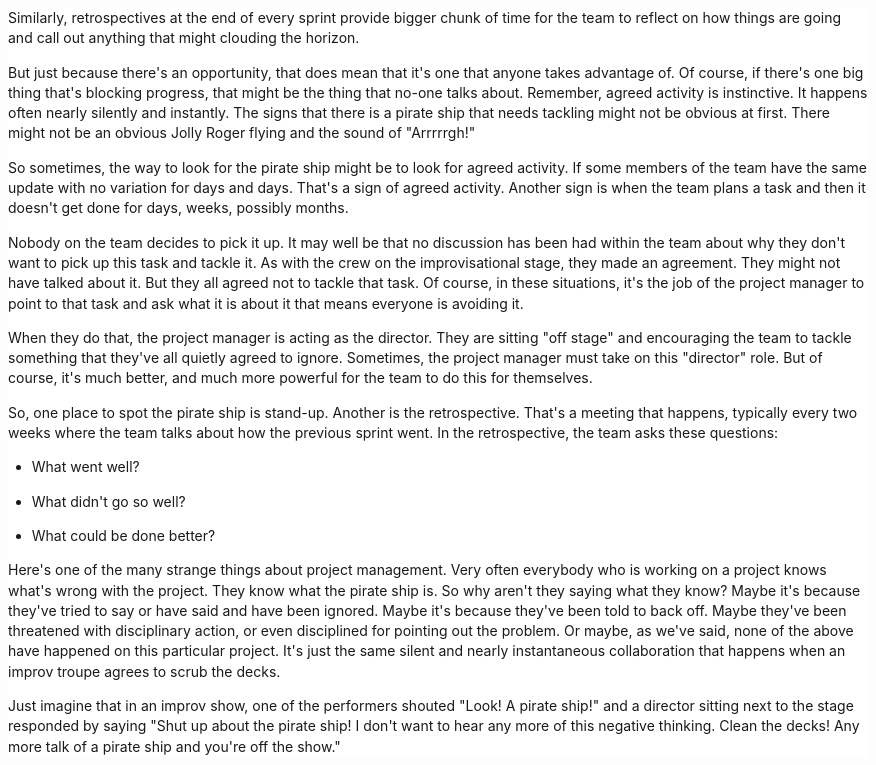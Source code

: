 Similarly, retrospectives at the end of every sprint provide bigger
chunk of time for the team to reflect on how things are going and call
out anything that might clouding the horizon.

But just because there's an opportunity, that does mean that it's one
that anyone takes advantage of. Of course, if there's one big thing
that's blocking progress, that might be the thing that no-one talks
about. Remember, agreed activity is instinctive. It happens often nearly
silently and instantly. The signs that there is a pirate ship that needs
tackling might not be obvious at first. There might not be an obvious
Jolly Roger flying and the sound of "Arrrrrgh!"

So sometimes, the way to look for the pirate ship might be to look for
agreed activity. If some members of the team have the same update with
no variation for days and days. That's a sign of agreed activity.
Another sign is when the team plans a task and then it doesn't get done
for days, weeks, possibly months.

Nobody on the team decides to pick it up. It may well be that no
discussion has been had within the team about why they don't want to
pick up this task and tackle it. As with the crew on the improvisational
stage, they made an agreement. They might not have talked about it. But
they all agreed not to tackle that task. Of course, in these situations,
it's the job of the project manager to point to that task and ask what
it is about it that means everyone is avoiding it.

When they do that, the project manager is acting as the director. They
are sitting "off stage" and encouraging the team to tackle something
that they've all quietly agreed to ignore. Sometimes, the project
manager must take on this "director" role. But of course, it's much
better, and much more powerful for the team to do this for themselves.

So, one place to spot the pirate ship is stand-up. Another is the
retrospective. That's a meeting that happens, typically every two weeks
where the team talks about how the previous sprint went. In the
retrospective, the team asks these questions:

* What went well?

* What didn't go so well?

* What could be done better?

Here's one of the many strange things about project management. Very
often everybody who is working on a project knows what's wrong with the
project. They know what the pirate ship is. So why aren't they saying
what they know? Maybe it's because they've tried to say or have said
and have been ignored. Maybe it's because they've been told to back
off. Maybe they've been threatened with disciplinary action, or even
disciplined for pointing out the problem. Or maybe, as we've said, none
of the above have happened on this particular project. It's just the
same silent and nearly instantaneous collaboration that happens when an
improv troupe agrees to scrub the decks.

Just imagine that in an improv show, one of the performers shouted
"Look! A pirate ship!" and a director sitting next to the stage
responded by saying "Shut up about the pirate ship! I don't want to
hear any more of this negative thinking. Clean the decks! Any more talk
of a pirate ship and you're off the show."
